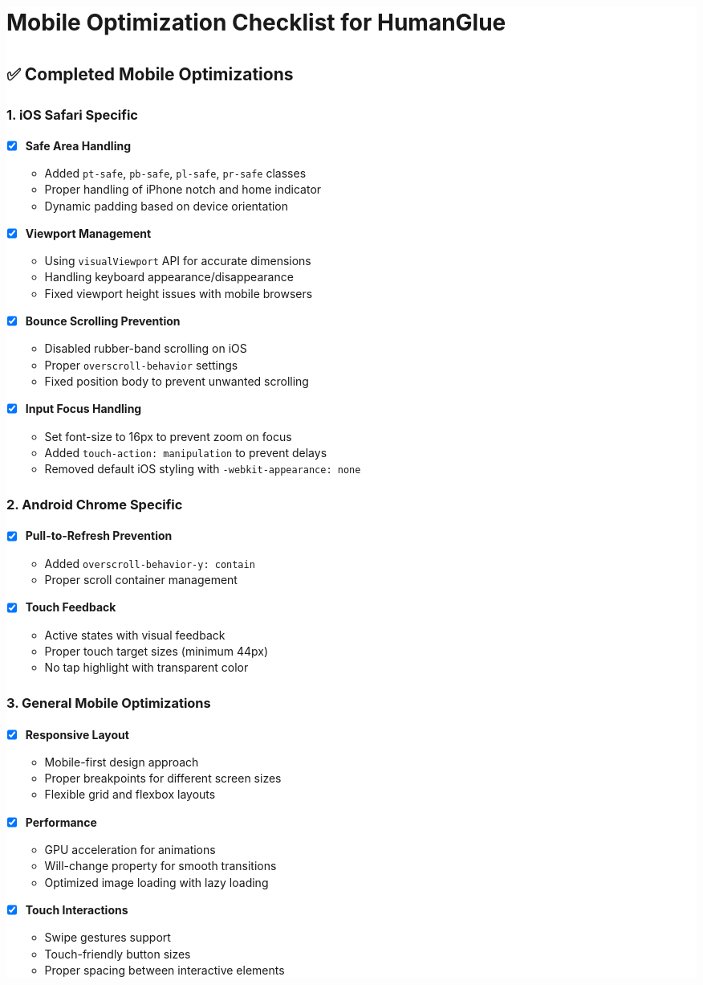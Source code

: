 # Mobile Optimization Checklist for HumanGlue

## ✅ Completed Mobile Optimizations

### 1. iOS Safari Specific
- [x] **Safe Area Handling**
  - Added `pt-safe`, `pb-safe`, `pl-safe`, `pr-safe` classes
  - Proper handling of iPhone notch and home indicator
  - Dynamic padding based on device orientation

- [x] **Viewport Management**
  - Using `visualViewport` API for accurate dimensions
  - Handling keyboard appearance/disappearance
  - Fixed viewport height issues with mobile browsers

- [x] **Bounce Scrolling Prevention**
  - Disabled rubber-band scrolling on iOS
  - Proper `overscroll-behavior` settings
  - Fixed position body to prevent unwanted scrolling

- [x] **Input Focus Handling**
  - Set font-size to 16px to prevent zoom on focus
  - Added `touch-action: manipulation` to prevent delays
  - Removed default iOS styling with `-webkit-appearance: none`

### 2. Android Chrome Specific
- [x] **Pull-to-Refresh Prevention**
  - Added `overscroll-behavior-y: contain`
  - Proper scroll container management

- [x] **Touch Feedback**
  - Active states with visual feedback
  - Proper touch target sizes (minimum 44px)
  - No tap highlight with transparent color

### 3. General Mobile Optimizations
- [x] **Responsive Layout**
  - Mobile-first design approach
  - Proper breakpoints for different screen sizes
  - Flexible grid and flexbox layouts

- [x] **Performance**
  - GPU acceleration for animations
  - Will-change property for smooth transitions
  - Optimized image loading with lazy loading

- [x] **Touch Interactions**
  - Swipe gestures support
  - Touch-friendly button sizes
  - Proper spacing between interactive elements
